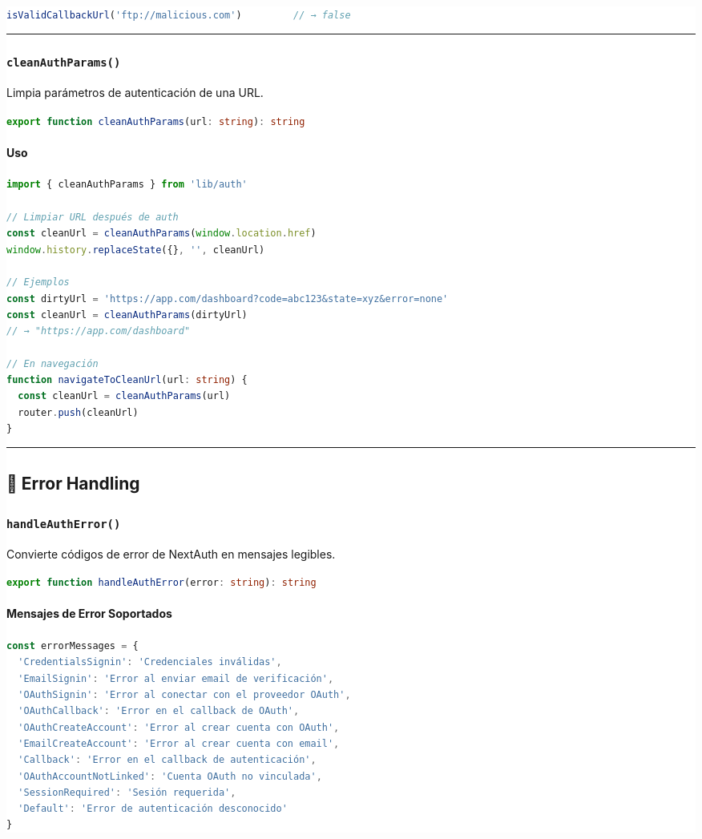 ```typescript
isValidCallbackUrl('ftp://malicious.com')         // → false
```

---

### `cleanAuthParams()`

Limpia parámetros de autenticación de una URL.

```typescript
export function cleanAuthParams(url: string): string
```

#### **Uso**
```typescript
import { cleanAuthParams } from 'lib/auth'

// Limpiar URL después de auth
const cleanUrl = cleanAuthParams(window.location.href)
window.history.replaceState({}, '', cleanUrl)

// Ejemplos
const dirtyUrl = 'https://app.com/dashboard?code=abc123&state=xyz&error=none'
const cleanUrl = cleanAuthParams(dirtyUrl)
// → "https://app.com/dashboard"

// En navegación
function navigateToCleanUrl(url: string) {
  const cleanUrl = cleanAuthParams(url)
  router.push(cleanUrl)
}
```

---

## 🚨 Error Handling

### `handleAuthError()`

Convierte códigos de error de NextAuth en mensajes legibles.

```typescript
export function handleAuthError(error: string): string
```

#### **Mensajes de Error Soportados**
```typescript
const errorMessages = {
  'CredentialsSignin': 'Credenciales inválidas',
  'EmailSignin': 'Error al enviar email de verificación',
  'OAuthSignin': 'Error al conectar con el proveedor OAuth',
  'OAuthCallback': 'Error en el callback de OAuth',
  'OAuthCreateAccount': 'Error al crear cuenta con OAuth',
  'EmailCreateAccount': 'Error al crear cuenta con email',
  'Callback': 'Error en el callback de autenticación',
  'OAuthAccountNotLinked': 'Cuenta OAuth no vinculada',
  'SessionRequired': 'Sesión requerida',
  'Default': 'Error de autenticación desconocido'
}
```
